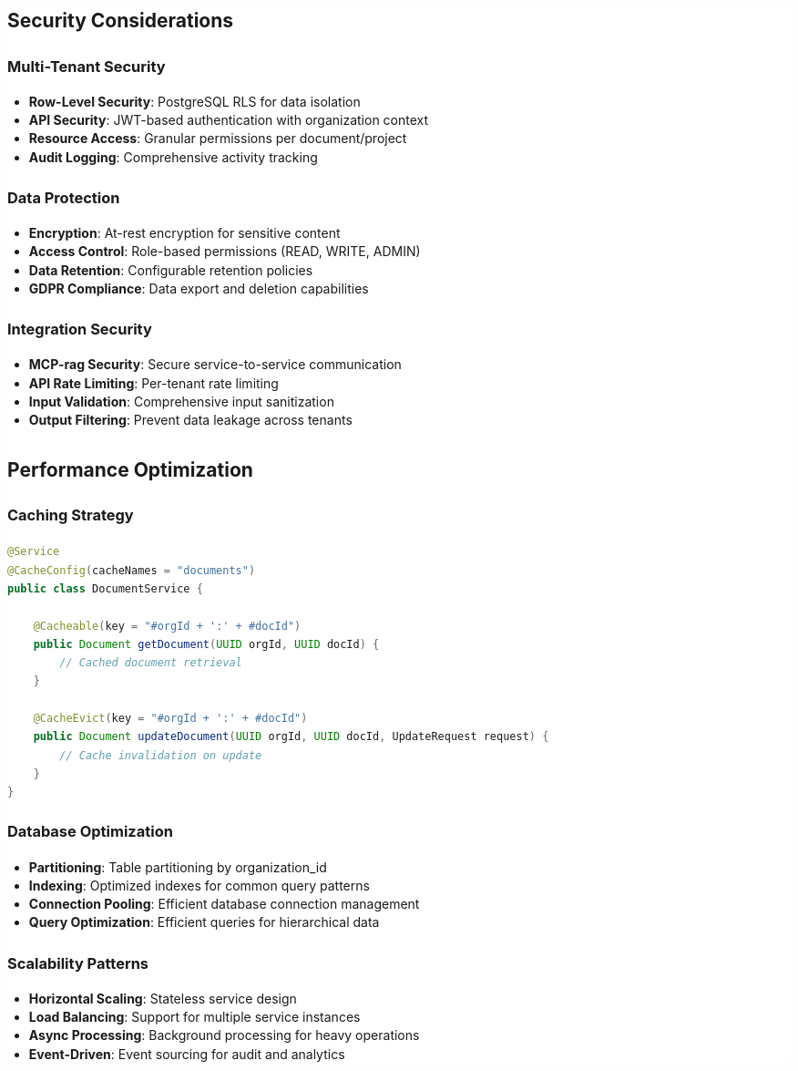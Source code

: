 ## Security Considerations

### Multi-Tenant Security

- **Row-Level Security**: PostgreSQL RLS for data isolation
- **API Security**: JWT-based authentication with organization context
- **Resource Access**: Granular permissions per document/project
- **Audit Logging**: Comprehensive activity tracking

### Data Protection

- **Encryption**: At-rest encryption for sensitive content
- **Access Control**: Role-based permissions (READ, WRITE, ADMIN)
- **Data Retention**: Configurable retention policies
- **GDPR Compliance**: Data export and deletion capabilities

### Integration Security

- **MCP-rag Security**: Secure service-to-service communication
- **API Rate Limiting**: Per-tenant rate limiting
- **Input Validation**: Comprehensive input sanitization
- **Output Filtering**: Prevent data leakage across tenants

## Performance Optimization

### Caching Strategy

```java
@Service
@CacheConfig(cacheNames = "documents")
public class DocumentService {
    
    @Cacheable(key = "#orgId + ':' + #docId")
    public Document getDocument(UUID orgId, UUID docId) {
        // Cached document retrieval
    }
    
    @CacheEvict(key = "#orgId + ':' + #docId")
    public Document updateDocument(UUID orgId, UUID docId, UpdateRequest request) {
        // Cache invalidation on update
    }
}
```

### Database Optimization

- **Partitioning**: Table partitioning by organization_id
- **Indexing**: Optimized indexes for common query patterns
- **Connection Pooling**: Efficient database connection management
- **Query Optimization**: Efficient queries for hierarchical data

### Scalability Patterns

- **Horizontal Scaling**: Stateless service design
- **Load Balancing**: Support for multiple service instances
- **Async Processing**: Background processing for heavy operations
- **Event-Driven**: Event sourcing for audit and analytics
